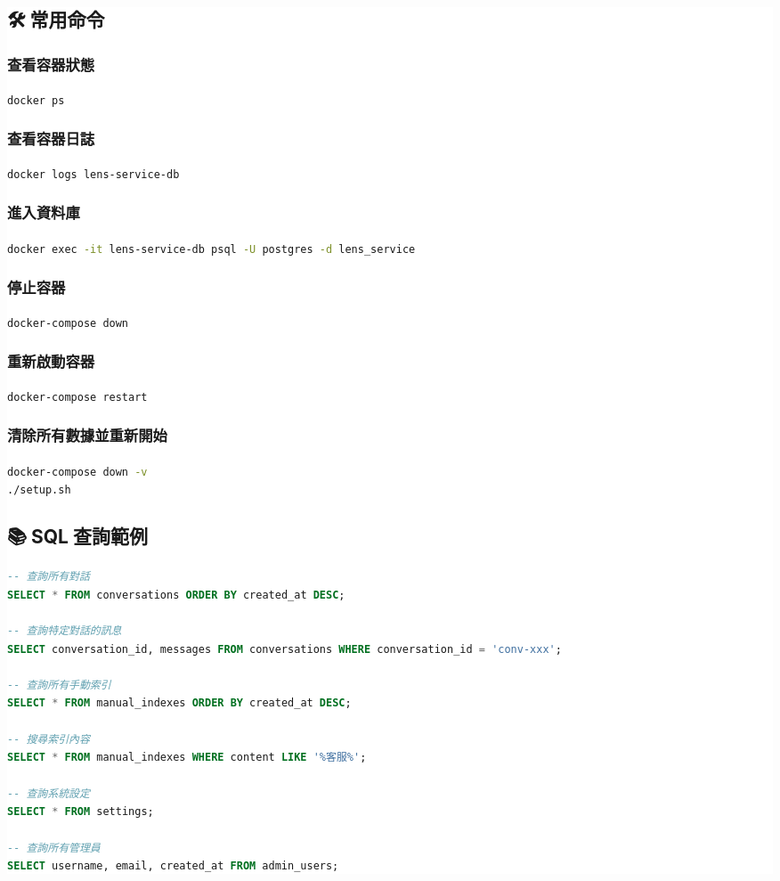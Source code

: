 ## 🛠️ 常用命令

### 查看容器狀態
```bash
docker ps
```

### 查看容器日誌
```bash
docker logs lens-service-db
```

### 進入資料庫
```bash
docker exec -it lens-service-db psql -U postgres -d lens_service
```

### 停止容器
```bash
docker-compose down
```

### 重新啟動容器
```bash
docker-compose restart
```

### 清除所有數據並重新開始
```bash
docker-compose down -v
./setup.sh
```

## 📚 SQL 查詢範例

```sql
-- 查詢所有對話
SELECT * FROM conversations ORDER BY created_at DESC;

-- 查詢特定對話的訊息
SELECT conversation_id, messages FROM conversations WHERE conversation_id = 'conv-xxx';

-- 查詢所有手動索引
SELECT * FROM manual_indexes ORDER BY created_at DESC;

-- 搜尋索引內容
SELECT * FROM manual_indexes WHERE content LIKE '%客服%';

-- 查詢系統設定
SELECT * FROM settings;

-- 查詢所有管理員
SELECT username, email, created_at FROM admin_users;
```
